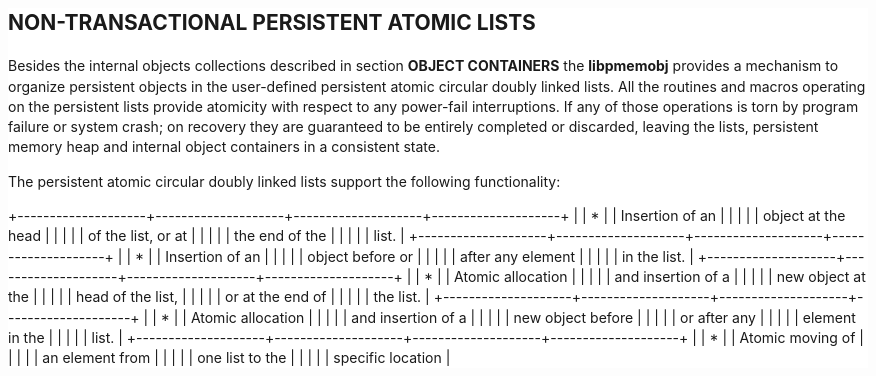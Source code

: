 NON-TRANSACTIONAL PERSISTENT ATOMIC LISTS []()
----------------------------------------------

Besides the internal objects collections described in section **OBJECT
CONTAINERS** the **libpmemobj** provides a mechanism to organize
persistent objects in the user-defined persistent atomic circular doubly
linked lists. All the routines and macros operating on the persistent
lists provide atomicity with respect to any power-fail interruptions. If
any of those operations is torn by program failure or system crash; on
recovery they are guaranteed to be entirely completed or discarded,
leaving the lists, persistent memory heap and internal object containers
in a consistent state.

The persistent atomic circular doubly linked lists support the following
functionality:

+--------------------+--------------------+--------------------+--------------------+
|                    | \*                 |                    | Insertion of an    |
|                    |                    |                    | object at the head |
|                    |                    |                    | of the list, or at |
|                    |                    |                    | the end of the     |
|                    |                    |                    | list.              |
+--------------------+--------------------+--------------------+--------------------+
|                    | \*                 |                    | Insertion of an    |
|                    |                    |                    | object before or   |
|                    |                    |                    | after any element  |
|                    |                    |                    | in the list.       |
+--------------------+--------------------+--------------------+--------------------+
|                    | \*                 |                    | Atomic allocation  |
|                    |                    |                    | and insertion of a |
|                    |                    |                    | new object at the  |
|                    |                    |                    | head of the list,  |
|                    |                    |                    | or at the end of   |
|                    |                    |                    | the list.          |
+--------------------+--------------------+--------------------+--------------------+
|                    | \*                 |                    | Atomic allocation  |
|                    |                    |                    | and insertion of a |
|                    |                    |                    | new object before  |
|                    |                    |                    | or after any       |
|                    |                    |                    | element in the     |
|                    |                    |                    | list.              |
+--------------------+--------------------+--------------------+--------------------+
|                    | \*                 |                    | Atomic moving of   |
|                    |                    |                    | an element from    |
|                    |                    |                    | one list to the    |
|                    |                    |                    | specific location  |